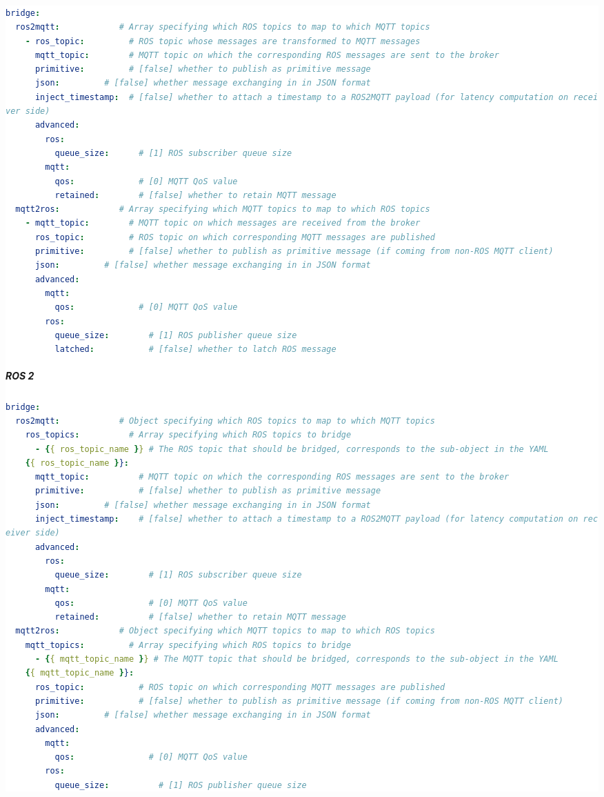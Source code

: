 ```yaml
bridge:
  ros2mqtt:            # Array specifying which ROS topics to map to which MQTT topics
    - ros_topic:         # ROS topic whose messages are transformed to MQTT messages
      mqtt_topic:        # MQTT topic on which the corresponding ROS messages are sent to the broker
      primitive:         # [false] whether to publish as primitive message
      json:         # [false] whether message exchanging in in JSON format
      inject_timestamp:  # [false] whether to attach a timestamp to a ROS2MQTT payload (for latency computation on receiver side)
      advanced:
        ros:
          queue_size:      # [1] ROS subscriber queue size
        mqtt:
          qos:             # [0] MQTT QoS value
          retained:        # [false] whether to retain MQTT message
  mqtt2ros:            # Array specifying which MQTT topics to map to which ROS topics
    - mqtt_topic:        # MQTT topic on which messages are received from the broker
      ros_topic:         # ROS topic on which corresponding MQTT messages are published
      primitive:         # [false] whether to publish as primitive message (if coming from non-ROS MQTT client)
      json:         # [false] whether message exchanging in in JSON format
      advanced:
        mqtt:
          qos:             # [0] MQTT QoS value
        ros:
          queue_size:        # [1] ROS publisher queue size
          latched:           # [false] whether to latch ROS message
```

##### ROS 2

```yaml
bridge:
  ros2mqtt:            # Object specifying which ROS topics to map to which MQTT topics
    ros_topics:          # Array specifying which ROS topics to bridge
      - {{ ros_topic_name }} # The ROS topic that should be bridged, corresponds to the sub-object in the YAML
    {{ ros_topic_name }}:
      mqtt_topic:          # MQTT topic on which the corresponding ROS messages are sent to the broker
      primitive:           # [false] whether to publish as primitive message
      json:         # [false] whether message exchanging in in JSON format
      inject_timestamp:    # [false] whether to attach a timestamp to a ROS2MQTT payload (for latency computation on receiver side)
      advanced:
        ros:
          queue_size:        # [1] ROS subscriber queue size
        mqtt:
          qos:               # [0] MQTT QoS value
          retained:          # [false] whether to retain MQTT message
  mqtt2ros:            # Object specifying which MQTT topics to map to which ROS topics
    mqtt_topics:         # Array specifying which ROS topics to bridge
      - {{ mqtt_topic_name }} # The MQTT topic that should be bridged, corresponds to the sub-object in the YAML
    {{ mqtt_topic_name }}:
      ros_topic:           # ROS topic on which corresponding MQTT messages are published
      primitive:           # [false] whether to publish as primitive message (if coming from non-ROS MQTT client)
      json:         # [false] whether message exchanging in in JSON format
      advanced:
        mqtt:
          qos:               # [0] MQTT QoS value
        ros:
          queue_size:          # [1] ROS publisher queue size
```